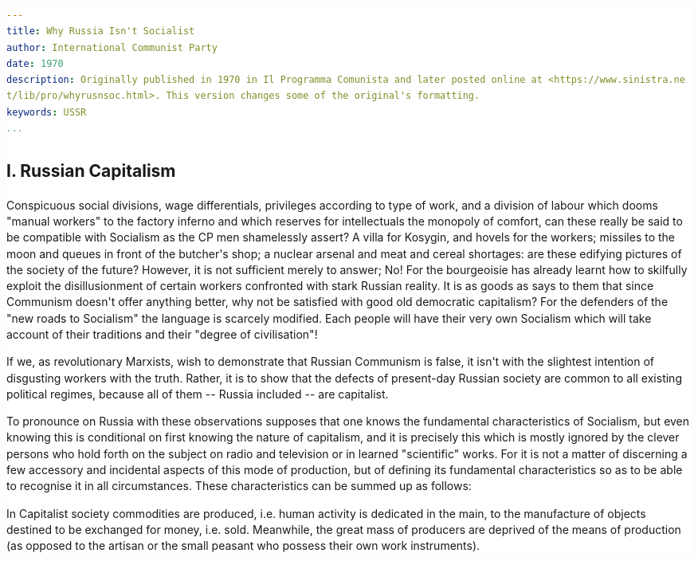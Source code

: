 ```yaml
---
title: Why Russia Isn't Socialist
author: International Communist Party
date: 1970
description: Originally published in 1970 in Il Programma Comunista and later posted online at <https://www.sinistra.net/lib/pro/whyrusnsoc.html>. This version changes some of the original's formatting.
keywords: USSR
...
```


## I. Russian Capitalism

Conspicuous social divisions, wage differentials, privileges according
to type of work, and a division of labour which dooms "manual workers"
to the factory inferno and which reserves for intellectuals the monopoly
of comfort, can these really be said to be compatible with Socialism as
the CP men shamelessly assert? A villa for Kosygin, and hovels for the
workers; missiles to the moon and queues in front of the butcher's shop;
a nuclear arsenal and meat and cereal shortages: are these edifying
pictures of the society of the future? However, it is not sufficient
merely to answer; No! For the bourgeoisie has already learnt how to
skilfully exploit the disillusionment of certain workers confronted with
stark Russian reality. It is as goods as says to them that since
Communism doesn't offer anything better, why not be satisfied with good
old democratic capitalism? For the defenders of the "new roads to
Socialism" the language is scarcely modified. Each people will have
their very own Socialism which will take account of their traditions and
their "degree of civilisation"!

If we, as revolutionary Marxists, wish to demonstrate that Russian
Communism is false, it isn't with the slightest intention of disgusting
workers with the truth. Rather, it is to show that the defects of
present-day Russian society are common to all existing political
regimes, because all of them -- Russia included -- are capitalist.

To pronounce on Russia with these observations supposes that one knows
the fundamental characteristics of Socialism, but even knowing this is
conditional on first knowing the nature of capitalism, and it is
precisely this which is mostly ignored by the clever persons who hold
forth on the subject on radio and television or in learned "scientific"
works. For it is not a matter of discerning a few accessory and
incidental aspects of this mode of production, but of defining its
fundamental characteristics so as to be able to recognise it in all
circumstances. These characteristics can be summed up as follows:

In Capitalist society commodities are produced, i.e. human activity is
dedicated in the main, to the manufacture of objects destined to be
exchanged for money, i.e. sold. Meanwhile, the great mass of producers
are deprived of the means of production (as opposed to the artisan or
the small peasant who possess their own work instruments).
